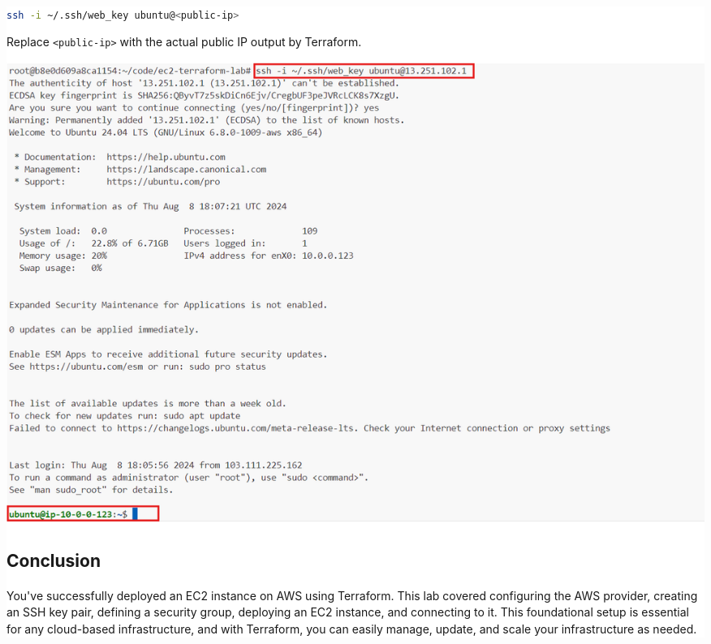 ```bash
ssh -i ~/.ssh/web_key ubuntu@<public-ip>
```

Replace `<public-ip>` with the actual public IP output by Terraform.

![alt text](https://github.com/Minhaz00/Terraform-Labs/blob/main/Terraform%20Labs/Deploying%20an%20EC2%20Instance%20on%20AWS%20using%20Terraform/images/image-1.png?raw=true)

## Conclusion

You've successfully deployed an EC2 instance on AWS using Terraform. This lab covered configuring the AWS provider, creating an SSH key pair, defining a security group, deploying an EC2 instance, and connecting to it. This foundational setup is essential for any cloud-based infrastructure, and with Terraform, you can easily manage, update, and scale your infrastructure as needed.